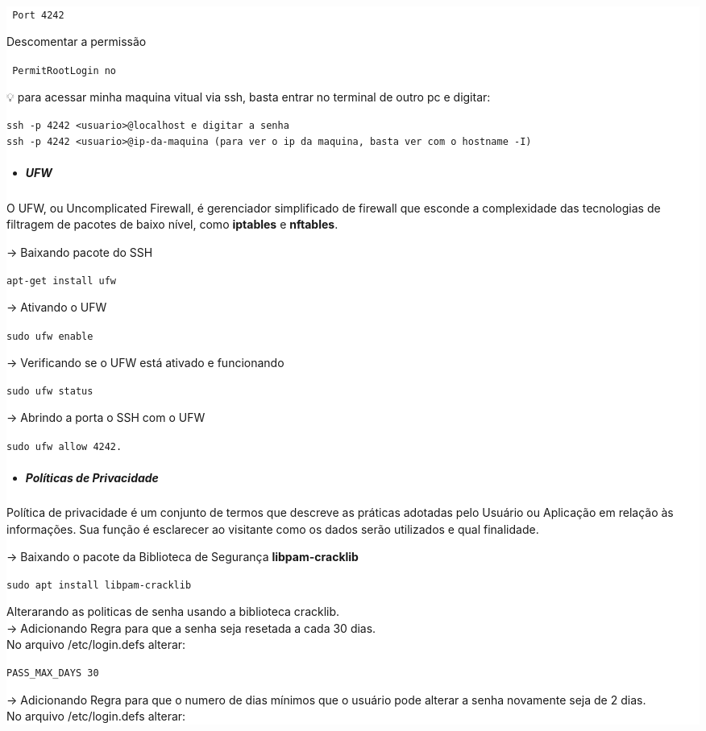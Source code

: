 <pre><code class="has-line-data" data-line-start="100" data-line-end="102" class="language-sh"> Port <span class="hljs-number">4242</span>
</code></pre>
<p class="has-line-data" data-line-start="102" data-line-end="103">Descomentar a permissão</p>
<pre><code class="has-line-data" data-line-start="104" data-line-end="106" class="language-sh"> PermitRootLogin no
</code></pre>
<p class="has-line-data" data-line-start="106" data-line-end="107">💡 para acessar minha maquina vitual via ssh, basta entrar no terminal de outro pc e digitar:</p>
<pre><code class="has-line-data" data-line-start="108" data-line-end="111" class="language-sh">ssh -p <span class="hljs-number">4242</span> &lt;usuario&gt;@localhost e digitar a senha
ssh -p <span class="hljs-number">4242</span> &lt;usuario&gt;@ip-da-maquina (para ver o ip da maquina, basta ver com o hostname -I)
</code></pre>
<ul>
<li class="has-line-data" data-line-start="112" data-line-end="113">
<h5 class="code-line" data-line-start=112 data-line-end=113 ><a id="UFW_112"></a>UFW</h5>
</li>
</ul>
<p class="has-line-data" data-line-start="113" data-line-end="114">O UFW, ou Uncomplicated Firewall, é gerenciador simplificado de firewall que esconde a complexidade das tecnologias de filtragem de pacotes de baixo nível, como <strong>iptables</strong> e <strong>nftables</strong>.</p>
<p class="has-line-data" data-line-start="115" data-line-end="116">→  Baixando pacote do SSH</p>
<pre><code class="has-line-data" data-line-start="117" data-line-end="119" class="language-sh">apt-get install ufw
</code></pre>
<p class="has-line-data" data-line-start="119" data-line-end="120">→  Ativando o UFW</p>
<pre><code class="has-line-data" data-line-start="121" data-line-end="123" class="language-sh">sudo ufw <span class="hljs-built_in">enable</span>
</code></pre>
<p class="has-line-data" data-line-start="123" data-line-end="124">→  Verificando se  o UFW  está ativado e funcionando</p>
<pre><code class="has-line-data" data-line-start="125" data-line-end="127" class="language-sh">sudo ufw status
</code></pre>
<p class="has-line-data" data-line-start="127" data-line-end="128">→  Abrindo a porta  o SSH  com o UFW</p>
<pre><code class="has-line-data" data-line-start="129" data-line-end="131" class="language-sh">sudo ufw allow <span class="hljs-number">4242</span>.
</code></pre>
<ul>
<li class="has-line-data" data-line-start="131" data-line-end="132">
<h5 class="code-line" data-line-start=131 data-line-end=132 ><a id="Polticas_de_Privacidade_131"></a>Políticas de Privacidade</h5>
</li>
</ul>
<p class="has-line-data" data-line-start="132" data-line-end="133">Política de privacidade é um conjunto de termos que descreve as práticas adotadas pelo Usuário ou Aplicação em relação às informações. Sua função é esclarecer ao visitante como os dados serão utilizados e qual finalidade.</p>
<p class="has-line-data" data-line-start="134" data-line-end="135">→  Baixando o pacote  da Biblioteca de Segurança  <strong>libpam-cracklib</strong></p>
<pre><code class="has-line-data" data-line-start="136" data-line-end="138" class="language-sh">sudo apt install libpam-cracklib
</code></pre>
<p class="has-line-data" data-line-start="138" data-line-end="141">Alterarando as politicas de senha usando a biblioteca cracklib.<br>
→  Adicionando Regra para que a senha seja resetada a cada 30 dias.<br>
No arquivo /etc/login.defs alterar:</p>
<pre><code class="has-line-data" data-line-start="142" data-line-end="144" class="language-sh">PASS_MAX_DAYS <span class="hljs-number">30</span>
</code></pre>
<p class="has-line-data" data-line-start="144" data-line-end="146">→  Adicionando Regra para que o numero de dias mínimos que o usuário pode alterar a senha novamente seja de 2 dias.<br>
No arquivo /etc/login.defs alterar:</p>